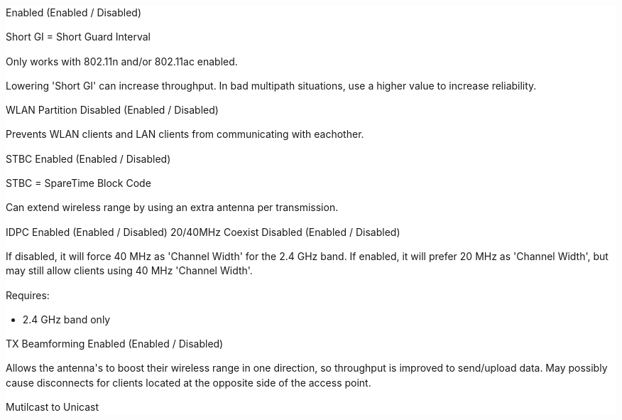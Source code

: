 <td style="width: 75%;" >Enabled (Enabled / Disabled)

Short GI = Short Guard Interval

Only works with 802.11n and/or 802.11ac enabled.

Lowering 'Short GI' can increase throughput. In bad multipath situations, use a higher value to increase reliability.
</td>
</tr>
<tr >
WLAN Partition

<td style="width: 75%;" >Disabled (Enabled / Disabled)

Prevents WLAN clients and LAN clients from communicating with eachother.
</td>
</tr>
<tr >
STBC

<td style="width: 75%;" >Enabled (Enabled / Disabled)

STBC = SpareTime Block Code

Can extend wireless range by using an extra antenna per transmission.
</td>
</tr>
<tr >
IDPC

<td style="width: 75%;" >Enabled (Enabled / Disabled)
</td>
</tr>
<tr >
20/40MHz Coexist

<td style="width: 75%;" >Disabled (Enabled / Disabled)

If disabled, it will force 40 MHz as 'Channel Width' for the 2.4 GHz band. If enabled, it will prefer 20 MHz as 'Channel Width', but may still allow clients using 40 MHz 'Channel Width'.

Requires:



  * 2.4 GHz band only



</td>
</tr>
<tr >
TX Beamforming

<td style="width: 75%;" >Enabled (Enabled / Disabled)

Allows the antenna's to boost their wireless range in one direction, so throughput is improved to send/upload data. May possibly cause disconnects for clients located at the opposite side of the access point.
</td>
</tr>
<tr >
Mutilcast to Unicast
